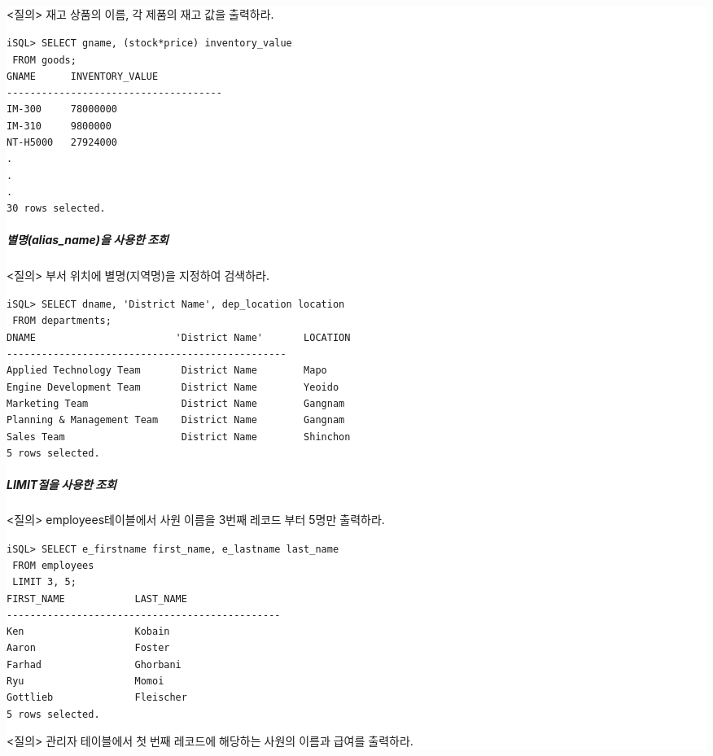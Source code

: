 \<질의\> 재고 상품의 이름, 각 제품의 재고 값을 출력하라.

```
iSQL> SELECT gname, (stock*price) inventory_value 
 FROM goods;
GNAME      INVENTORY_VALUE 
-------------------------------------
IM-300     78000000 
IM-310     9800000 
NT-H5000   27924000
.
.
.
30 rows selected.
```



##### 별명(alias_name)을 사용한 조회

\<질의\> 부서 위치에 별명(지역명)을 지정하여 검색하라.

```
iSQL> SELECT dname, 'District Name', dep_location location
 FROM departments;
DNAME                        'District Name'       LOCATION 
------------------------------------------------
Applied Technology Team       District Name        Mapo 
Engine Development Team       District Name        Yeoido 
Marketing Team                District Name        Gangnam 
Planning & Management Team    District Name        Gangnam 
Sales Team                    District Name        Shinchon 
5 rows selected.
```



##### LIMIT절을 사용한 조회

\<질의\> employees테이블에서 사원 이름을 3번째 레코드 부터 5명만 출력하라.

```
iSQL> SELECT e_firstname first_name, e_lastname last_name 
 FROM employees 
 LIMIT 3, 5;
FIRST_NAME            LAST_NAME
-----------------------------------------------
Ken                   Kobain
Aaron                 Foster
Farhad                Ghorbani
Ryu                   Momoi
Gottlieb              Fleischer
5 rows selected.
```

\<질의\> 관리자 테이블에서 첫 번째 레코드에 해당하는 사원의 이름과 급여를
출력하라.
